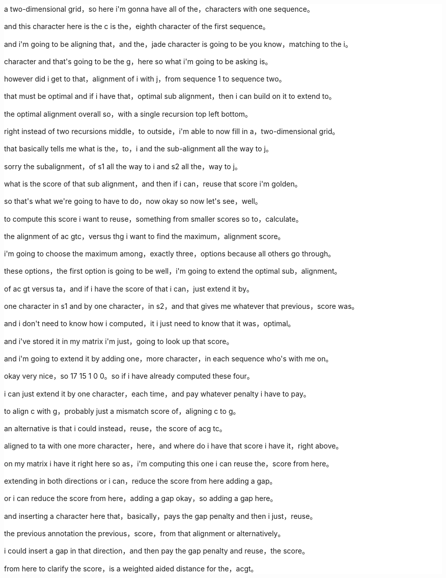 a two-dimensional grid，so here i'm gonna have all of the，characters with one sequence。

and this character here is the c is the，eighth character of the first sequence。

and i'm going to be aligning that，and the，jade character is going to be you know，matching to the i。

character and that's going to be the g，here so what i'm going to be asking is。

however did i get to that，alignment of i with j，from sequence 1 to sequence two。

that must be optimal and if i have that，optimal sub alignment，then i can build on it to extend to。

the optimal alignment overall so，with a single recursion top left bottom。

right instead of two recursions middle，to outside，i'm able to now fill in a，two-dimensional grid。

that basically tells me what is the，to，i and the sub-alignment all the way to j。

sorry the subalignment，of s1 all the way to i and s2 all the，way to j。

what is the score of that sub alignment，and then if i can，reuse that score i'm golden。

so that's what we're going to have to do，now okay so now let's see，well。

to compute this score i want to reuse，something from smaller scores so to，calculate。

the alignment of ac gtc，versus thg i want to find the maximum，alignment score。

i'm going to choose the maximum among，exactly three，options because all others go through。

these options，the first option is going to be well，i'm going to extend the optimal sub，alignment。

of ac gt versus ta，and if i have the score of that i can，just extend it by。

one character in s1 and by one character，in s2，and that gives me whatever that previous，score was。

and i don't need to know how i computed，it i just need to know that it was，optimal。

and i've stored it in my matrix i'm just，going to look up that score。

and i'm going to extend it by adding one，more character，in each sequence who's with me on。

okay very nice，so 17 15 1 0 0。so if i have already computed these four。

i can just extend it by one character，each time，and pay whatever penalty i have to pay。

to align c with g，probably just a mismatch score of，aligning c to g。

an alternative is that i could instead，reuse，the score of acg tc。

aligned to ta with one more character，here，and where do i have that score i have it，right above。

on my matrix i have it right here so as，i'm computing this one i can reuse the，score from here。

extending in both directions or i can，reduce the score from here adding a gap。

or i can reduce the score from here，adding a gap okay，so adding a gap here。

and inserting a character here that，basically，pays the gap penalty and then i just，reuse。

the previous annotation the previous，score，from that alignment or alternatively。

i could insert a gap in that direction，and then pay the gap penalty and reuse，the score。

from here to clarify the score，is a weighted aided distance for the，acgt。
